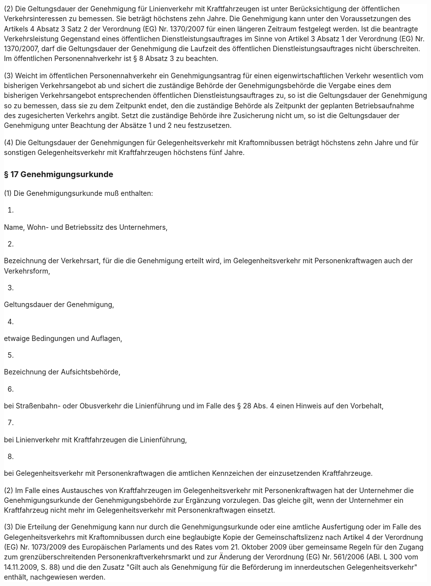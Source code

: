 (2) Die Geltungsdauer der Genehmigung für Linienverkehr mit Kraftfahrzeugen ist unter Berücksichtigung der öffentlichen Verkehrsinteressen zu bemessen. Sie beträgt höchstens zehn Jahre. Die Genehmigung kann unter den Voraussetzungen des Artikels 4 Absatz 3 Satz 2 der Verordnung (EG) Nr. 1370/2007 für einen längeren Zeitraum festgelegt werden. Ist die beantragte Verkehrsleistung Gegenstand eines öffentlichen Dienstleistungsauftrages im Sinne von Artikel 3 Absatz 1 der Verordnung (EG) Nr. 1370/2007, darf die Geltungsdauer der Genehmigung die Laufzeit des öffentlichen Dienstleistungsauftrages nicht überschreiten. Im öffentlichen Personennahverkehr ist § 8 Absatz 3 zu beachten.

(3) Weicht im öffentlichen Personennahverkehr ein Genehmigungsantrag für einen eigenwirtschaftlichen Verkehr wesentlich vom bisherigen Verkehrsangebot ab und sichert die zuständige Behörde der Genehmigungsbehörde die Vergabe eines dem bisherigen Verkehrsangebot entsprechenden öffentlichen Dienstleistungsauftrages zu, so ist die Geltungsdauer der Genehmigung so zu bemessen, dass sie zu dem Zeitpunkt endet, den die zuständige Behörde als Zeitpunkt der geplanten Betriebsaufnahme des zugesicherten Verkehrs angibt. Setzt die zuständige Behörde ihre Zusicherung nicht um, so ist die Geltungsdauer der Genehmigung unter Beachtung der Absätze 1 und 2 neu festzusetzen.

(4) Die Geltungsdauer der Genehmigungen für Gelegenheitsverkehr mit Kraftomnibussen beträgt höchstens zehn Jahre und für sonstigen Gelegenheitsverkehr mit Kraftfahrzeugen höchstens fünf Jahre.

### § 17 Genehmigungsurkunde

(1) Die Genehmigungsurkunde muß enthalten:

1.  
Name, Wohn- und Betriebssitz des Unternehmers,

2.  
Bezeichnung der Verkehrsart, für die die Genehmigung erteilt wird, im Gelegenheitsverkehr mit Personenkraftwagen auch der Verkehrsform,

3.  
Geltungsdauer der Genehmigung,

4.  
etwaige Bedingungen und Auflagen,

5.  
Bezeichnung der Aufsichtsbehörde,

6.  
bei Straßenbahn- oder Obusverkehr die Linienführung und im Falle des § 28 Abs. 4 einen Hinweis auf den Vorbehalt,

7.  
bei Linienverkehr mit Kraftfahrzeugen die Linienführung,

8.  
bei Gelegenheitsverkehr mit Personenkraftwagen die amtlichen Kennzeichen der einzusetzenden Kraftfahrzeuge.

(2) Im Falle eines Austausches von Kraftfahrzeugen im Gelegenheitsverkehr mit Personenkraftwagen hat der Unternehmer die Genehmigungsurkunde der Genehmigungsbehörde zur Ergänzung vorzulegen. Das gleiche gilt, wenn der Unternehmer ein Kraftfahrzeug nicht mehr im Gelegenheitsverkehr mit Personenkraftwagen einsetzt.

(3) Die Erteilung der Genehmigung kann nur durch die Genehmigungsurkunde oder eine amtliche Ausfertigung oder im Falle des Gelegenheitsverkehrs mit Kraftomnibussen durch eine beglaubigte Kopie der Gemeinschaftslizenz nach Artikel 4 der Verordnung (EG) Nr. 1073/2009 des Europäischen Parlaments und des Rates vom 21. Oktober 2009 über gemeinsame Regeln für den Zugang zum grenzüberschreitenden Personenkraftverkehrsmarkt und zur Änderung der Verordnung (EG) Nr. 561/2006 (ABl. L 300 vom 14.11.2009, S. 88) und die den Zusatz "Gilt auch als Genehmigung für die Beförderung im innerdeutschen Gelegenheitsverkehr" enthält, nachgewiesen werden.
